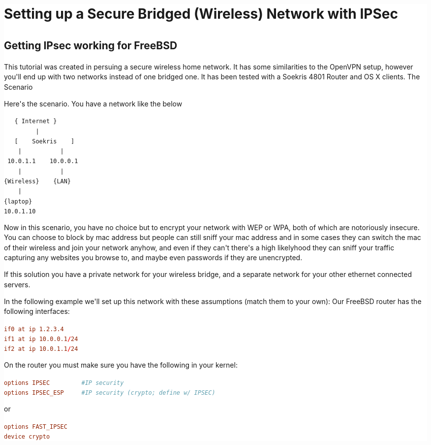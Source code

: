 # Setting up a Secure Bridged (Wireless) Network with IPSec

## Getting IPsec working for FreeBSD

This tutorial was created in persuing a secure wireless home network. It has some similarities to the OpenVPN setup, however you'll end up with two networks instead of one bridged one. It has been tested with a Soekris 4801 Router and OS X clients.
The Scenario

Here's the scenario. You have a network like the below

```asciiart
   { Internet }
         |
   [    Soekris    ]
    |           |
 10.0.1.1    10.0.0.1
    |           |
{Wireless}    {LAN}
    |
{laptop}
10.0.1.10
```

Now in this scenario, you have no choice but to encrypt your network with WEP or WPA, both of which are notoriously insecure. You can choose to block by mac address but people can still sniff your mac address and in some cases they can switch the mac of their wireless and join your network anyhow, and even if they can't there's a high likelyhood they can sniff your traffic capturing any websites you browse to, and maybe even passwords if they are unencrypted.

If this solution you have a private network for your wireless bridge, and a separate network for your other ethernet connected servers.

In the following example we'll set up this network with these assumptions (match them to your own): Our FreeBSD router has the following interfaces:

```conf
if0 at ip 1.2.3.4
if1 at ip 10.0.0.1/24
if2 at ip 10.0.1.1/24
```

On the router you must make sure you have the following in your kernel:

```conf
options IPSEC         #IP security
options IPSEC_ESP     #IP security (crypto; define w/ IPSEC)
```

or

```conf
options FAST_IPSEC
device crypto
```
